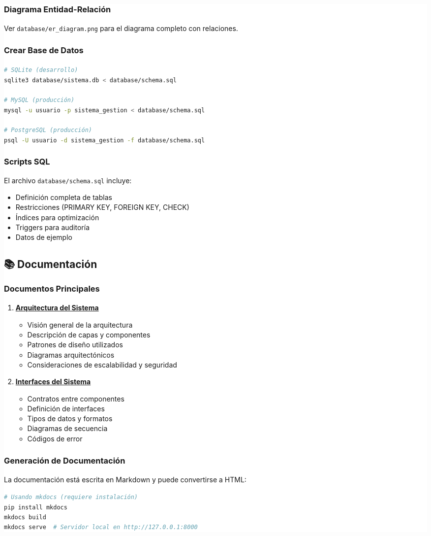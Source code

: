 ### Diagrama Entidad-Relación

Ver `database/er_diagram.png` para el diagrama completo con relaciones.

### Crear Base de Datos

```bash
# SQLite (desarrollo)
sqlite3 database/sistema.db < database/schema.sql

# MySQL (producción)
mysql -u usuario -p sistema_gestion < database/schema.sql

# PostgreSQL (producción)
psql -U usuario -d sistema_gestion -f database/schema.sql
```

### Scripts SQL

El archivo `database/schema.sql` incluye:
- Definición completa de tablas
- Restricciones (PRIMARY KEY, FOREIGN KEY, CHECK)
- Índices para optimización
- Triggers para auditoría
- Datos de ejemplo

## 📚 Documentación

### Documentos Principales

1. **[Arquitectura del Sistema](docs/arquitectura.md)**
   - Visión general de la arquitectura
   - Descripción de capas y componentes
   - Patrones de diseño utilizados
   - Diagramas arquitectónicos
   - Consideraciones de escalabilidad y seguridad

2. **[Interfaces del Sistema](docs/interfaces.md)**
   - Contratos entre componentes
   - Definición de interfaces
   - Tipos de datos y formatos
   - Diagramas de secuencia
   - Códigos de error

### Generación de Documentación

La documentación está escrita en Markdown y puede convertirse a HTML:

```bash
# Usando mkdocs (requiere instalación)
pip install mkdocs
mkdocs build
mkdocs serve  # Servidor local en http://127.0.0.1:8000
```
